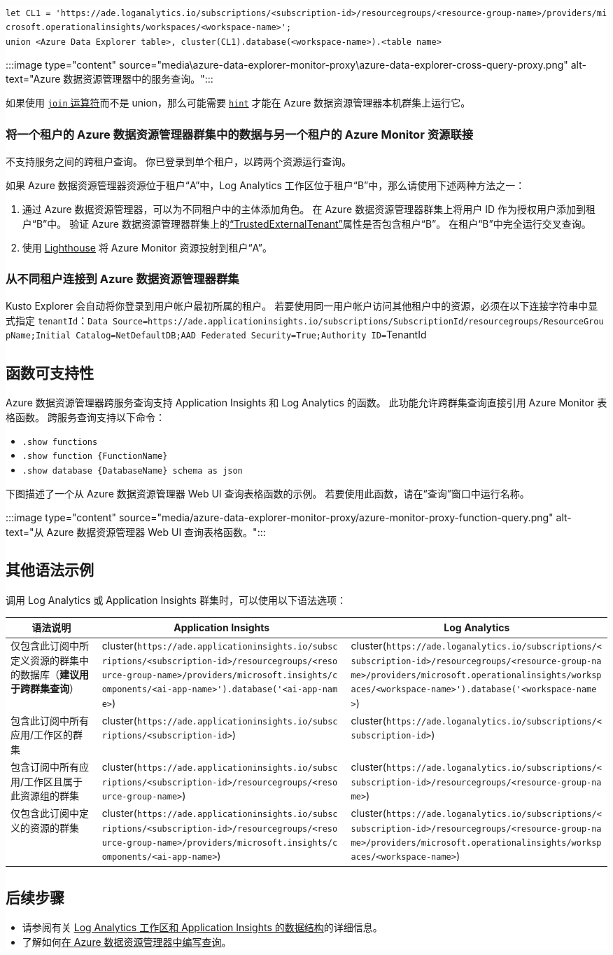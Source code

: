 ```kusto
let CL1 = 'https://ade.loganalytics.io/subscriptions/<subscription-id>/resourcegroups/<resource-group-name>/providers/microsoft.operationalinsights/workspaces/<workspace-name>';
union <Azure Data Explorer table>, cluster(CL1).database(<workspace-name>).<table name>
```

:::image type="content" source="media\azure-data-explorer-monitor-proxy\azure-data-explorer-cross-query-proxy.png" alt-text="Azure 数据资源管理器中的服务查询。":::

如果使用 [`join` 运算符](https://docs.microsoft.com/azure/data-explorer/kusto/query/joinoperator)而不是 union，那么可能需要 [`hint`](https://docs.microsoft.com/azure/data-explorer/kusto/query/joinoperator#join-hints) 才能在 Azure 数据资源管理器本机群集上运行它。

### <a name="join-data-from-an-azure-data-explorer-cluster-in-one-tenant-with-an-azure-monitor-resource-in-another"></a>将一个租户的 Azure 数据资源管理器群集中的数据与另一个租户的 Azure Monitor 资源联接

不支持服务之间的跨租户查询。 你已登录到单个租户，以跨两个资源运行查询。

如果 Azure 数据资源管理器资源位于租户“A”中，Log Analytics 工作区位于租户“B”中，那么请使用下述两种方法之一：

1. 通过 Azure 数据资源管理器，可以为不同租户中的主体添加角色。 在 Azure 数据资源管理器群集上将用户 ID 作为授权用户添加到租户“B”中。 验证 Azure 数据资源管理器群集上的[“TrustedExternalTenant”](https://docs.microsoft.com/powershell/module/az.kusto/update-azkustocluster)属性是否包含租户“B”。 在租户“B”中完全运行交叉查询。

2. 使用 [Lighthouse](https://docs.microsoft.com/azure/lighthouse/) 将 Azure Monitor 资源投射到租户“A”。
### <a name="connect-to-azure-data-explorer-clusters-from-different-tenants"></a>从不同租户连接到 Azure 数据资源管理器群集

Kusto Explorer 会自动将你登录到用户帐户最初所属的租户。 若要使用同一用户帐户访问其他租户中的资源，必须在以下连接字符串中显式指定 `tenantId`：`Data Source=https://ade.applicationinsights.io/subscriptions/SubscriptionId/resourcegroups/ResourceGroupName;Initial Catalog=NetDefaultDB;AAD Federated Security=True;Authority ID=`TenantId

## <a name="function-supportability"></a>函数可支持性

Azure 数据资源管理器跨服务查询支持 Application Insights 和 Log Analytics 的函数。
此功能允许跨群集查询直接引用 Azure Monitor 表格函数。
跨服务查询支持以下命令：

* `.show functions`
* `.show function {FunctionName}`
* `.show database {DatabaseName} schema as json`

下图描述了一个从 Azure 数据资源管理器 Web UI 查询表格函数的示例。
若要使用此函数，请在“查询”窗口中运行名称。

:::image type="content" source="media/azure-data-explorer-monitor-proxy/azure-monitor-proxy-function-query.png" alt-text="从 Azure 数据资源管理器 Web UI 查询表格函数。":::

## <a name="additional-syntax-examples"></a>其他语法示例

调用 Log Analytics 或 Application Insights 群集时，可以使用以下语法选项：

|语法说明  |Application Insights  |Log Analytics  |
|----------------|---------|---------|
| 仅包含此订阅中所定义资源的群集中的数据库（**建议用于跨群集查询**） |   cluster(`https://ade.applicationinsights.io/subscriptions/<subscription-id>/resourcegroups/<resource-group-name>/providers/microsoft.insights/components/<ai-app-name>').database('<ai-app-name>`) | cluster(`https://ade.loganalytics.io/subscriptions/<subscription-id>/resourcegroups/<resource-group-name>/providers/microsoft.operationalinsights/workspaces/<workspace-name>').database('<workspace-name>`)     |
| 包含此订阅中所有应用/工作区的群集    |     cluster(`https://ade.applicationinsights.io/subscriptions/<subscription-id>`)    |    cluster(`https://ade.loganalytics.io/subscriptions/<subscription-id>`)     |
|包含订阅中所有应用/工作区且属于此资源组的群集    |   cluster(`https://ade.applicationinsights.io/subscriptions/<subscription-id>/resourcegroups/<resource-group-name>`)      |    cluster(`https://ade.loganalytics.io/subscriptions/<subscription-id>/resourcegroups/<resource-group-name>`)      |
|仅包含此订阅中定义的资源的群集      |    cluster(`https://ade.applicationinsights.io/subscriptions/<subscription-id>/resourcegroups/<resource-group-name>/providers/microsoft.insights/components/<ai-app-name>`)    |  cluster(`https://ade.loganalytics.io/subscriptions/<subscription-id>/resourcegroups/<resource-group-name>/providers/microsoft.operationalinsights/workspaces/<workspace-name>`)     |

## <a name="next-steps"></a>后续步骤

- 请参阅有关 [Log Analytics 工作区和 Application Insights 的数据结构](data-platform-logs.md)的详细信息。
- 了解如何[在 Azure 数据资源管理器中编写查询](https://docs.microsoft.com/azure/data-explorer/write-queries)。